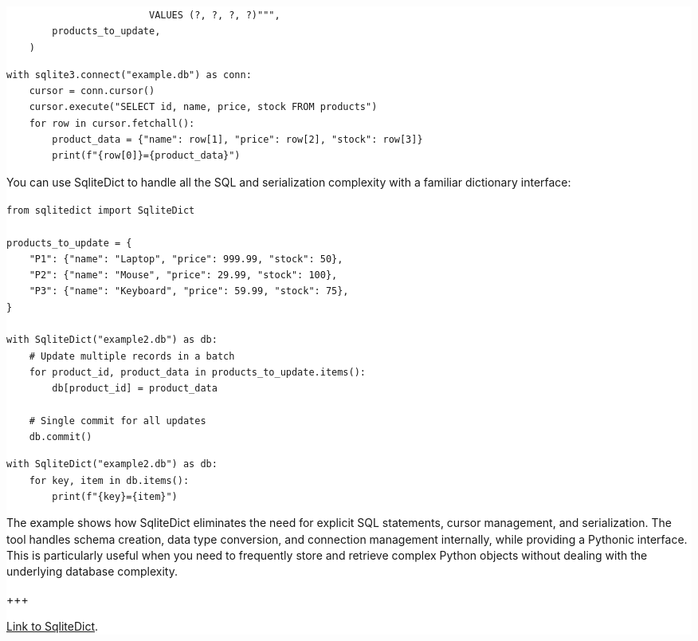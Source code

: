 ```{code-cell} ipython3
                         VALUES (?, ?, ?, ?)""",
        products_to_update,
    )
```

```{code-cell} ipython3
with sqlite3.connect("example.db") as conn:
    cursor = conn.cursor()
    cursor.execute("SELECT id, name, price, stock FROM products")
    for row in cursor.fetchall():
        product_data = {"name": row[1], "price": row[2], "stock": row[3]}
        print(f"{row[0]}={product_data}")
```

You can use SqliteDict to handle all the SQL and serialization complexity with a familiar dictionary interface:


```{code-cell} ipython3
from sqlitedict import SqliteDict

products_to_update = {
    "P1": {"name": "Laptop", "price": 999.99, "stock": 50},
    "P2": {"name": "Mouse", "price": 29.99, "stock": 100},
    "P3": {"name": "Keyboard", "price": 59.99, "stock": 75},
}

with SqliteDict("example2.db") as db:
    # Update multiple records in a batch
    for product_id, product_data in products_to_update.items():
        db[product_id] = product_data

    # Single commit for all updates
    db.commit()
```

```{code-cell} ipython3
with SqliteDict("example2.db") as db:
    for key, item in db.items():
        print(f"{key}={item}")
```

The example shows how SqliteDict eliminates the need for explicit SQL statements, cursor management, and serialization. The tool handles schema creation, data type conversion, and connection management internally, while providing a Pythonic interface. This is particularly useful when you need to frequently store and retrieve complex Python objects without dealing with the underlying database complexity.

+++

[Link to SqliteDict](https://github.com/piskvorky/sqlitedict).
